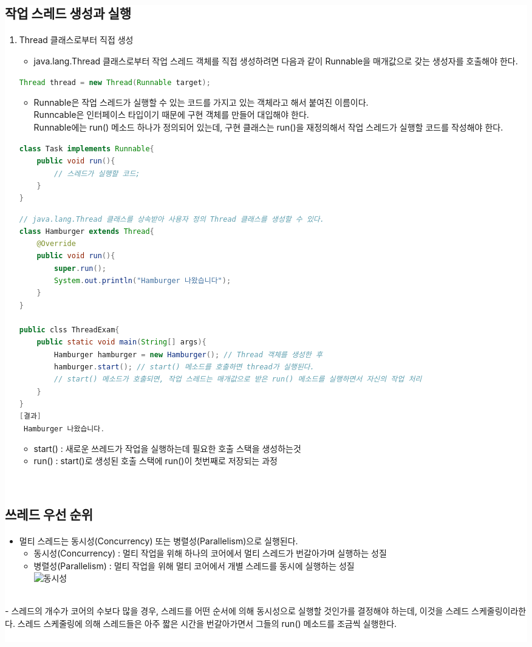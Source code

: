 

## 작업 스레드 생성과 실행 
1. Thread 클래스로부터 직접 생성 
    - java.lang.Thread 클래스로부터 작업 스레드 객체를 직접 생성하려면 다음과 같이 Runnable을 매개값으로 갖는 생성자를 호출해야 한다. 
    ```java
    Thread thread = new Thread(Runnable target);
    ```
    - Runnable은 작업 스레드가 실행할 수 있는 코드를 가지고 있는 객체라고 해서 붙여진 이름이다.  
    Runncable은 인터페이스 타입이기 때문에 구현 객체를 만들어 대입해야 한다.  
    Runnable에는 run() 메소드 하나가 정의되어 있는데, 구현 클래스는 run()을 재정의해서 작업 스레드가 실행할 코드를 작성해야 한다. 
    ```java
    class Task implements Runnable{
        public void run(){
            // 스레드가 실행할 코드;
        }
    }
    ```
    
    ```java
    // java.lang.Thread 클래스를 상속받아 사용자 정의 Thread 클래스를 생성할 수 있다.
    class Hamburger extends Thread{
        @Override
        public void run(){
            super.run();
            System.out.println("Hamburger 나왔습니다");
        }
    }

    public clss ThreadExam{
        public static void main(String[] args){
            Hamburger hamburger = new Hamburger(); // Thread 객체를 생성한 후
            hamburger.start(); // start() 메소드를 호출하면 thread가 실행된다.
            // start() 메소드가 호출되면, 작업 스레드는 매개값으로 받은 run() 메소드를 실행하면서 자신의 작업 처리 
        }
    }
    [결과]
     Hamburger 나왔습니다.
    ```
    - start() : 새로운 쓰레드가 작업을 실행하는데 필요한 호출 스택을 생성하는것
    - run() : start()로 생성된 호출 스택에 run()이 첫번째로 저장되는 과정 
<br/>

## 쓰레드 우선 순위
- 멀티 스레드는 동시성(Concurrency) 또는 병렬성(Parallelism)으로 실행된다.  
    - 동시성(Concurrency) : 멀티 작업을 위해 하나의 코어에서 멀티 스레드가 번갈아가며 실행하는 성질
    - 병렬성(Parallelism) : 멀티 작업을 위해 멀티 코어에서 개별 스레드를 동시에 실행하는 성질<br/>
![동시성](/img/동시성.png)
<br/>
- 스레드의 개수가 코어의 수보다 많을 경우, 스레드를 어떤 순서에 의해 동시성으로 실행할 것인가를 결정해야 하는데, 이것을 스레드 스케줄링이라한다.  
스레드 스케줄링에 의해 스레드들은 아주 짧은 시간을 번갈아가면서 그들의 run() 메소드를 조금씩 실행한다. 
<br/><br/>
